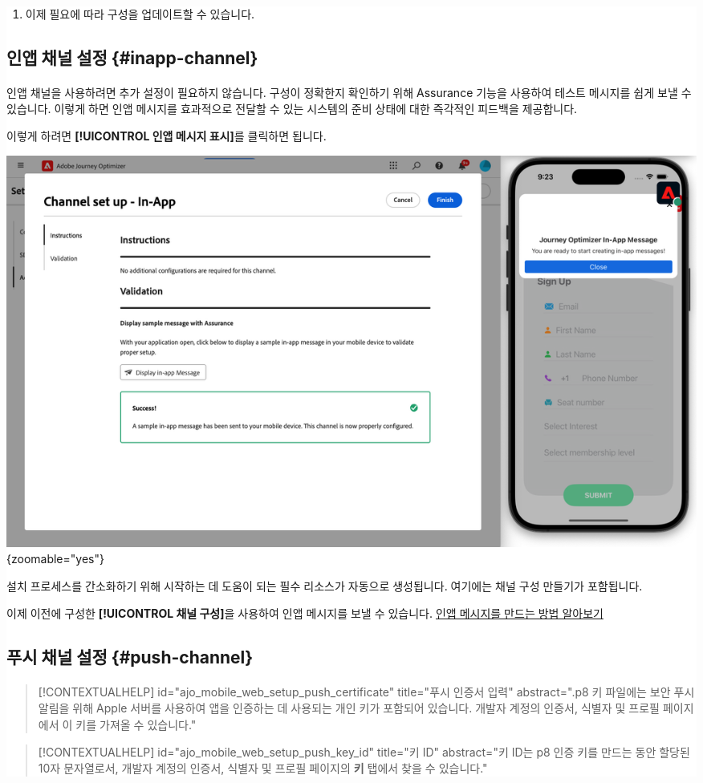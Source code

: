 1. 이제 필요에 따라 구성을 업데이트할 수 있습니다.

## 인앱 채널 설정 {#inapp-channel}

인앱 채널을 사용하려면 추가 설정이 필요하지 않습니다. 구성이 정확한지 확인하기 위해 Assurance 기능을 사용하여 테스트 메시지를 쉽게 보낼 수 있습니다. 이렇게 하면 인앱 메시지를 효과적으로 전달할 수 있는 시스템의 준비 상태에 대한 즉각적인 피드백을 제공합니다.

이렇게 하려면 **[!UICONTROL 인앱 메시지 표시]**&#x200B;를 클릭하면 됩니다.

![](assets/guided-setup-config-ios-5.png){zoomable="yes"}

설치 프로세스를 간소화하기 위해 시작하는 데 도움이 되는 필수 리소스가 자동으로 생성됩니다. 여기에는 채널 구성 만들기가 포함됩니다.

이제 이전에 구성한 **[!UICONTROL 채널 구성]**&#x200B;을 사용하여 인앱 메시지를 보낼 수 있습니다. [인앱 메시지를 만드는 방법 알아보기](../in-app/create-in-app.md)

## 푸시 채널 설정 {#push-channel}

>[!CONTEXTUALHELP]
>id="ajo_mobile_web_setup_push_certificate"
>title="푸시 인증서 입력"
>abstract=".p8 키 파일에는 보안 푸시 알림을 위해 Apple 서버를 사용하여 앱을 인증하는 데 사용되는 개인 키가 포함되어 있습니다. 개발자 계정의 인증서, 식별자 및 프로필 페이지에서 이 키를 가져올 수 있습니다."

>[!CONTEXTUALHELP]
>id="ajo_mobile_web_setup_push_key_id"
>title="키 ID"
>abstract="키 ID는 p8 인증 키를 만드는 동안 할당된 10자 문자열로서, 개발자 계정의 인증서, 식별자 및 프로필 페이지의 **키** 탭에서 찾을 수 있습니다."
